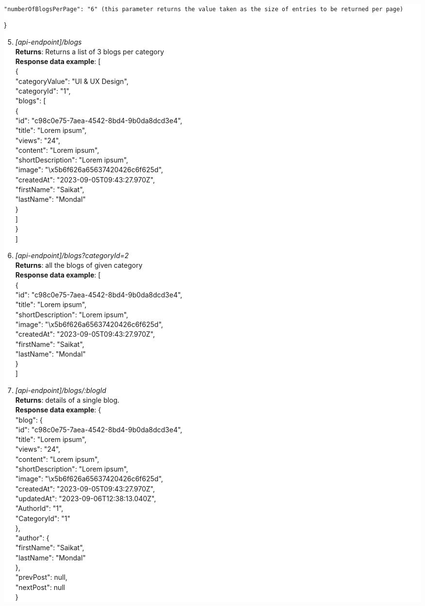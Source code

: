     "numberOfBlogsPerPage": "6" (this parameter returns the value taken as the size of entries to be returned per page)  
}

5. *[api-endpoint]/blogs*  
**Returns**: Returns a list of 3 blogs per category  
**Response data example**: [  
    {  
        "categoryValue": "UI & UX Design",  
        "categoryId": "1",  
        "blogs": [  
            {  
                "id": "c98c0e75-7aea-4542-8bd4-9b0da8dcd3e4",  
                "title": "Lorem ipsum",  
                "views": "24",  
                "content": "Lorem ipsum",  
                "shortDescription": "Lorem ipsum",  
                "image": "\\x5b6f626a65637420426c6f625d",  
                "createdAt": "2023-09-05T09:43:27.970Z",  
                "firstName": "Saikat",  
                "lastName": "Mondal"  
            }  
        ]  
    }  
]  

6. *[api-endpoint]/blogs?categoryId=2*  
**Returns**: all the blogs of given category  
**Response data example**: [  
    {  
        "id": "c98c0e75-7aea-4542-8bd4-9b0da8dcd3e4",  
        "title": "Lorem ipsum",  
        "shortDescription": "Lorem ipsum",  
        "image": "\\x5b6f626a65637420426c6f625d",  
        "createdAt": "2023-09-05T09:43:27.970Z",  
        "firstName": "Saikat",  
        "lastName": "Mondal"  
    }  
]  

7. *[api-endpoint]/blogs/:blogId*  
**Returns**: details of a single blog.  
**Response data example**: {  
    "blog": {  
        "id": "c98c0e75-7aea-4542-8bd4-9b0da8dcd3e4",  
        "title": "Lorem ipsum",  
        "views": "24",  
        "content": "Lorem ipsum",  
        "shortDescription": "Lorem ipsum",  
        "image": "\\x5b6f626a65637420426c6f625d",  
        "createdAt": "2023-09-05T09:43:27.970Z",  
        "updatedAt": "2023-09-06T12:38:13.040Z",  
        "AuthorId": "1",  
        "CategoryId": "1"  
    },  
    "author": {  
        "firstName": "Saikat",  
        "lastName": "Mondal"  
    },  
    "prevPost": null,  
    "nextPost": null  
}  
